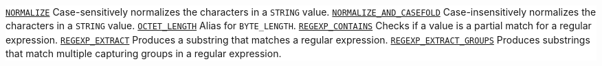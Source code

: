 <tr>
  <td><a href="https://github.com/google/zetasql/blob/master/docs/string_functions.md#normalize"><code>NORMALIZE</code></a>
</td>
  <td>
    Case-sensitively normalizes the characters in a <code>STRING</code> value.
  </td>
</tr>

<tr>
  <td><a href="https://github.com/google/zetasql/blob/master/docs/string_functions.md#normalize_and_casefold"><code>NORMALIZE_AND_CASEFOLD</code></a>
</td>
  <td>
    Case-insensitively normalizes the characters in a <code>STRING</code> value.
  </td>
</tr>

<tr>
  <td><a href="https://github.com/google/zetasql/blob/master/docs/string_functions.md#octet_length"><code>OCTET_LENGTH</code></a>
</td>
  <td>
    Alias for <code>BYTE_LENGTH</code>.
  </td>
</tr>

<tr>
  <td><a href="https://github.com/google/zetasql/blob/master/docs/string_functions.md#regexp_contains"><code>REGEXP_CONTAINS</code></a>
</td>
  <td>
    Checks if a value is a partial match for a regular expression.
  </td>
</tr>

<tr>
  <td><a href="https://github.com/google/zetasql/blob/master/docs/string_functions.md#regexp_extract"><code>REGEXP_EXTRACT</code></a>
</td>
  <td>
    Produces a substring that matches a regular expression.
  </td>
</tr>

<tr>
  <td><a href="https://github.com/google/zetasql/blob/master/docs/string_functions.md#regexp_extract_groups"><code>REGEXP_EXTRACT_GROUPS</code></a>
</td>
  <td>
    Produces substrings that match multiple capturing groups in a regular expression.
  </td>
</tr>
